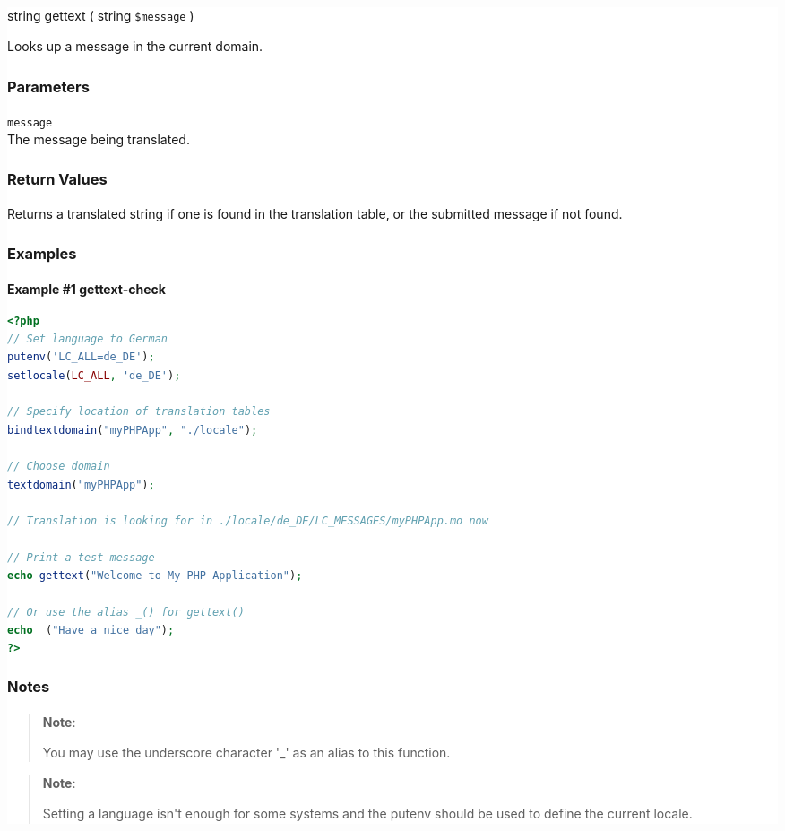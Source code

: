 <span class="type">string</span> <span class="methodname">gettext</span>
( <span class="methodparam"><span class="type">string</span>
`$message`</span> )

Looks up a message in the current domain.

### Parameters

`message`  
The message being translated.

### Return Values

Returns a translated <span class="type">string</span> if one is found in
the translation table, or the submitted message if not found.

### Examples

**Example \#1 <span class="function">gettext</span>-check**

``` php
<?php
// Set language to German
putenv('LC_ALL=de_DE');
setlocale(LC_ALL, 'de_DE');

// Specify location of translation tables
bindtextdomain("myPHPApp", "./locale");

// Choose domain
textdomain("myPHPApp");

// Translation is looking for in ./locale/de_DE/LC_MESSAGES/myPHPApp.mo now

// Print a test message
echo gettext("Welcome to My PHP Application");

// Or use the alias _() for gettext()
echo _("Have a nice day");
?>
```

### Notes

> **Note**:
>
> You may use the underscore character '\_' as an alias to this
> function.

> **Note**:
>
> Setting a language isn't enough for some systems and the <span
> class="function">putenv</span> should be used to define the current
> locale.
